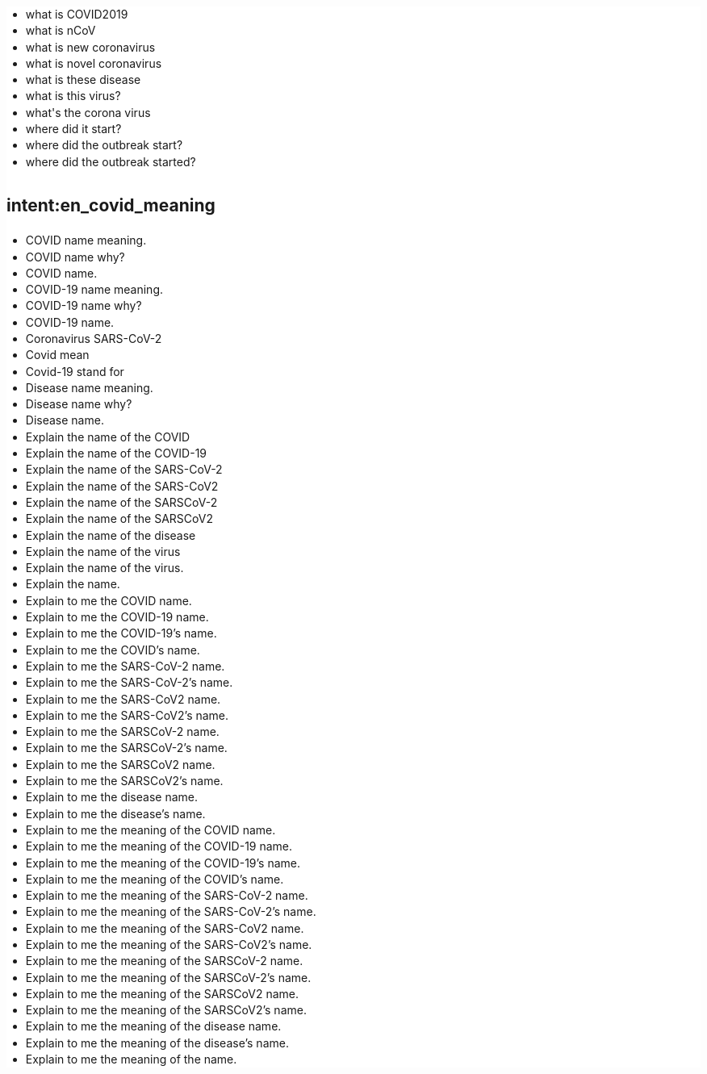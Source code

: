 - what is COVID2019
- what is nCoV
- what is new coronavirus
- what is novel coronavirus
- what is these disease
- what is this virus?
- what's the corona virus
- where did it start?
- where did the outbreak start?
- where did the outbreak started?

## intent:en_covid_meaning
- COVID name meaning.
- COVID name why?
- COVID name.
- COVID-19 name meaning.
- COVID-19 name why?
- COVID-19 name.
- Coronavirus SARS-CoV-2
- Covid mean
- Covid-19 stand for
- Disease name meaning.
- Disease name why?
- Disease name.
- Explain the name of the COVID
- Explain the name of the COVID-19
- Explain the name of the SARS-CoV-2
- Explain the name of the SARS-CoV2
- Explain the name of the SARSCoV-2
- Explain the name of the SARSCoV2
- Explain the name of the disease
- Explain the name of the virus
- Explain the name of the virus.
- Explain the name.
- Explain to me the COVID name.
- Explain to me the COVID-19 name.
- Explain to me the COVID-19’s name.
- Explain to me the COVID’s name.
- Explain to me the SARS-CoV-2 name.
- Explain to me the SARS-CoV-2’s name.
- Explain to me the SARS-CoV2 name.
- Explain to me the SARS-CoV2’s name.
- Explain to me the SARSCoV-2 name.
- Explain to me the SARSCoV-2’s name.
- Explain to me the SARSCoV2 name.
- Explain to me the SARSCoV2’s name.
- Explain to me the disease name.
- Explain to me the disease’s name.
- Explain to me the meaning of the COVID name.
- Explain to me the meaning of the COVID-19 name.
- Explain to me the meaning of the COVID-19’s name.
- Explain to me the meaning of the COVID’s name.
- Explain to me the meaning of the SARS-CoV-2 name.
- Explain to me the meaning of the SARS-CoV-2’s name.
- Explain to me the meaning of the SARS-CoV2 name.
- Explain to me the meaning of the SARS-CoV2’s name.
- Explain to me the meaning of the SARSCoV-2 name.
- Explain to me the meaning of the SARSCoV-2’s name.
- Explain to me the meaning of the SARSCoV2 name.
- Explain to me the meaning of the SARSCoV2’s name.
- Explain to me the meaning of the disease name.
- Explain to me the meaning of the disease’s name.
- Explain to me the meaning of the name.